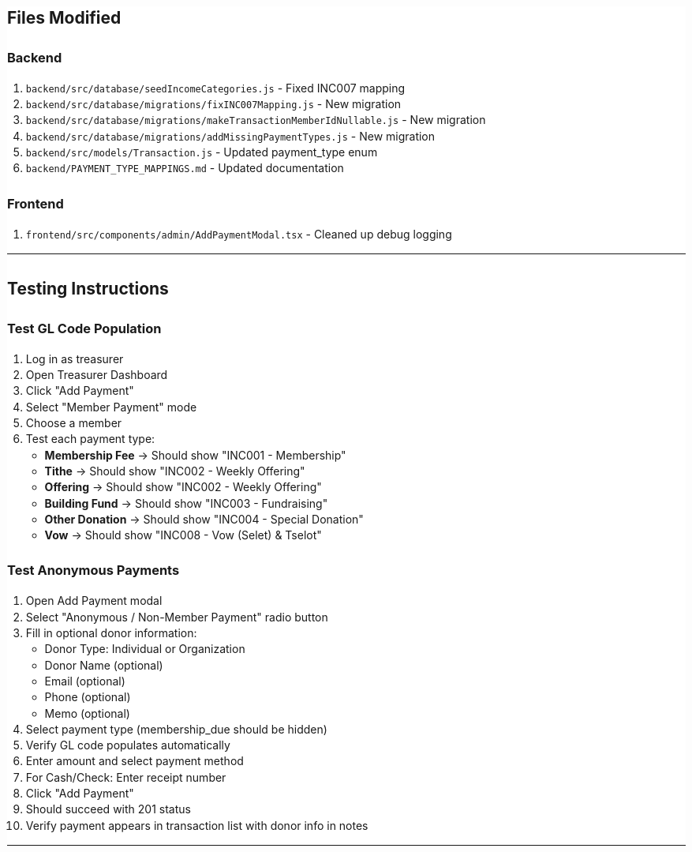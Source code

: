 
## Files Modified

### Backend
1. `backend/src/database/seedIncomeCategories.js` - Fixed INC007 mapping
2. `backend/src/database/migrations/fixINC007Mapping.js` - New migration
3. `backend/src/database/migrations/makeTransactionMemberIdNullable.js` - New migration
4. `backend/src/database/migrations/addMissingPaymentTypes.js` - New migration
5. `backend/src/models/Transaction.js` - Updated payment_type enum
6. `backend/PAYMENT_TYPE_MAPPINGS.md` - Updated documentation

### Frontend
1. `frontend/src/components/admin/AddPaymentModal.tsx` - Cleaned up debug logging

---

## Testing Instructions

### Test GL Code Population

1. Log in as treasurer
2. Open Treasurer Dashboard
3. Click "Add Payment"
4. Select "Member Payment" mode
5. Choose a member
6. Test each payment type:
   - **Membership Fee** → Should show "INC001 - Membership"
   - **Tithe** → Should show "INC002 - Weekly Offering"
   - **Offering** → Should show "INC002 - Weekly Offering"
   - **Building Fund** → Should show "INC003 - Fundraising"
   - **Other Donation** → Should show "INC004 - Special Donation"
   - **Vow** → Should show "INC008 - Vow (Selet) & Tselot"

### Test Anonymous Payments

1. Open Add Payment modal
2. Select "Anonymous / Non-Member Payment" radio button
3. Fill in optional donor information:
   - Donor Type: Individual or Organization
   - Donor Name (optional)
   - Email (optional)
   - Phone (optional)
   - Memo (optional)
4. Select payment type (membership_due should be hidden)
5. Verify GL code populates automatically
6. Enter amount and select payment method
7. For Cash/Check: Enter receipt number
8. Click "Add Payment"
9. Should succeed with 201 status
10. Verify payment appears in transaction list with donor info in notes

---